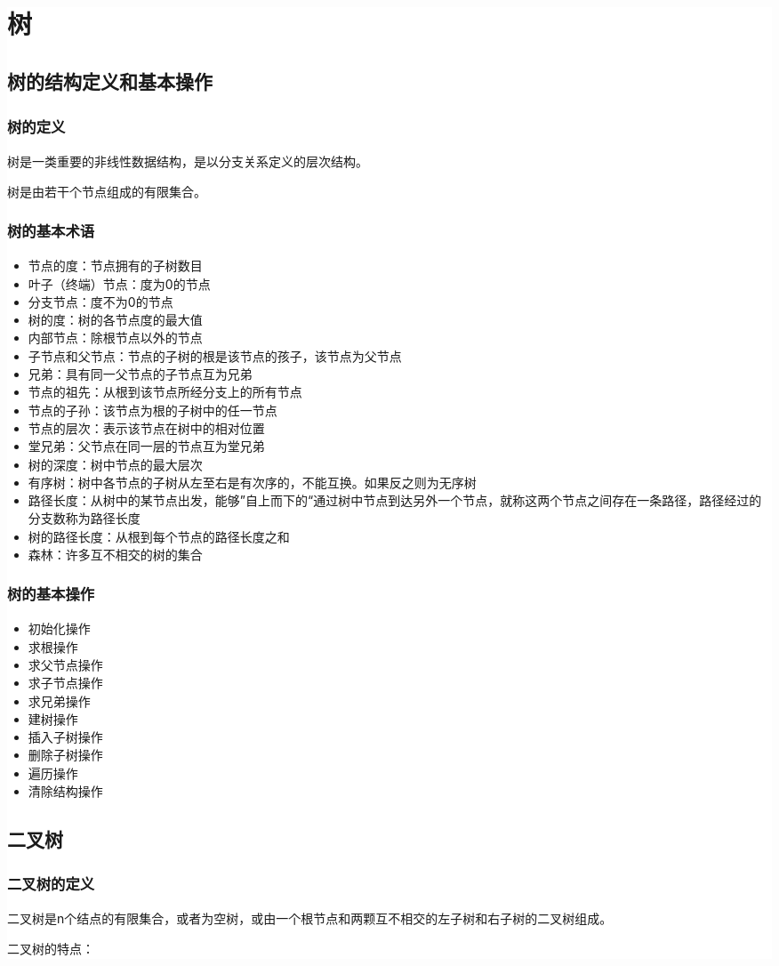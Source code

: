 # 树

## 树的结构定义和基本操作

### 树的定义

树是一类重要的非线性数据结构，是以分支关系定义的层次结构。

树是由若干个节点组成的有限集合。

### 树的基本术语

- 节点的度：节点拥有的子树数目
- 叶子（终端）节点：度为0的节点
- 分支节点：度不为0的节点
- 树的度：树的各节点度的最大值
- 内部节点：除根节点以外的节点
- 子节点和父节点：节点的子树的根是该节点的孩子，该节点为父节点
- 兄弟：具有同一父节点的子节点互为兄弟
- 节点的祖先：从根到该节点所经分支上的所有节点
- 节点的子孙：该节点为根的子树中的任一节点
- 节点的层次：表示该节点在树中的相对位置
- 堂兄弟：父节点在同一层的节点互为堂兄弟
- 树的深度：树中节点的最大层次
- 有序树：树中各节点的子树从左至右是有次序的，不能互换。如果反之则为无序树
- 路径长度：从树中的某节点出发，能够”自上而下的“通过树中节点到达另外一个节点，就称这两个节点之间存在一条路径，路径经过的分支数称为路径长度
- 树的路径长度：从根到每个节点的路径长度之和
- 森林：许多互不相交的树的集合

### 树的基本操作

- 初始化操作
- 求根操作
- 求父节点操作
- 求子节点操作
- 求兄弟操作
- 建树操作
- 插入子树操作
- 删除子树操作
- 遍历操作
- 清除结构操作

## 二叉树

### 二叉树的定义

二叉树是n个结点的有限集合，或者为空树，或由一个根节点和两颗互不相交的左子树和右子树的二叉树组成。

二叉树的特点：
